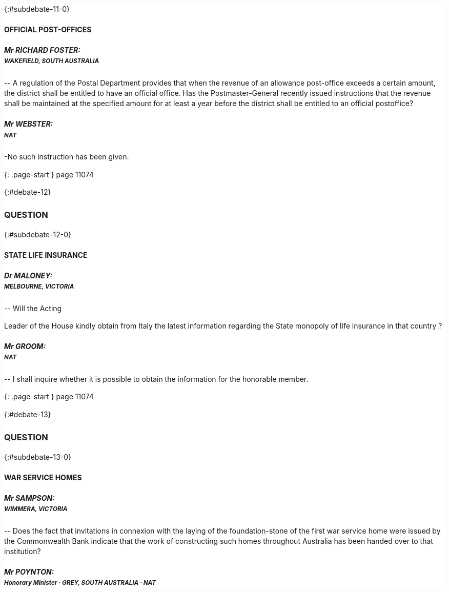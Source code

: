 {:#subdebate-11-0}
#### OFFICIAL POST-OFFICES

##### Mr RICHARD FOSTER:<br><small class="text-muted">WAKEFIELD, SOUTH AUSTRALIA</small>

-- A regulation of the Postal Department provides that when the revenue of an allowance post-office exceeds a certain amount, the district shall be entitled to have an official office. Has the Postmaster-General recently issued instructions that the revenue shall be maintained at the specified amount for at least a year before the district shall be entitled to an official postoffice? 

##### Mr WEBSTER:<br><small class="text-muted">NAT</small>

-No such instruction has been given. 

{: .page-start }
page 11074

{:#debate-12}
### QUESTION

{:#subdebate-12-0}
#### STATE LIFE INSURANCE

##### Dr MALONEY:<br><small class="text-muted">MELBOURNE, VICTORIA</small>

-- Will the Acting 

Leader of the House kindly obtain from Italy the latest information regarding the State monopoly of life insurance in that country ? 

##### Mr GROOM:<br><small class="text-muted">NAT</small>

-- I shall inquire whether it is possible to obtain the information for the honorable member. 

{: .page-start }
page 11074

{:#debate-13}
### QUESTION

{:#subdebate-13-0}
#### WAR SERVICE HOMES

##### Mr SAMPSON:<br><small class="text-muted">WIMMERA, VICTORIA</small>

-- Does the fact that invitations in connexion with the laying of the foundation-stone of the first war service home were issued by the Commonwealth Bank indicate that the work of constructing such homes throughout Australia has been handed over to that institution? 

##### Mr POYNTON:<br><small class="text-muted">Honorary Minister &middot; GREY, SOUTH AUSTRALIA &middot; NAT</small>
